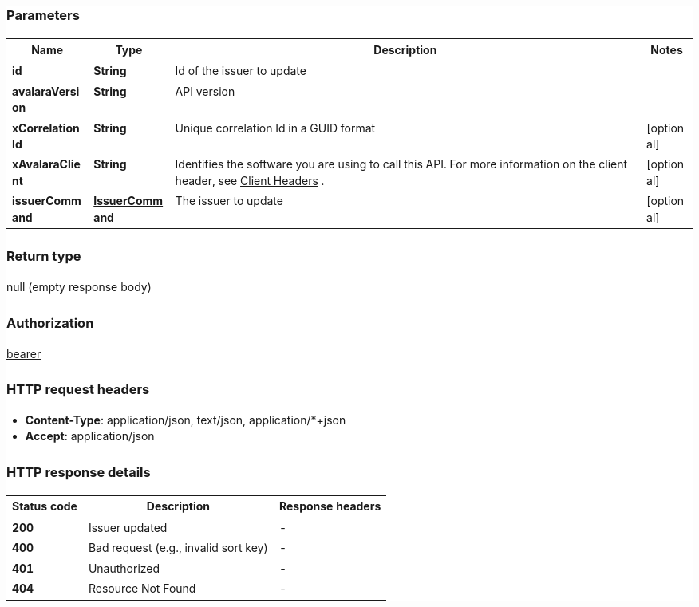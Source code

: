 ### Parameters


Name | Type | Description  | Notes
------------- | ------------- | ------------- | -------------
 **id** | **String**| Id of the issuer to update |
 **avalaraVersion** | **String**| API version |
 **xCorrelationId** | **String**| Unique correlation Id in a GUID format | [optional]
 **xAvalaraClient** | **String**| Identifies the software you are using to call this API. For more information on the client header, see [Client Headers](https://developer.avalara.com/avatax/client-headers/) . | [optional]
 **issuerCommand** | [**IssuerCommand**](IssuerCommand.md)| The issuer to update | [optional]

### Return type

null (empty response body)

### Authorization

[bearer](../README.md#bearer)

### HTTP request headers

- **Content-Type**: application/json, text/json, application/*+json
- **Accept**: application/json


### HTTP response details
| Status code | Description | Response headers |
|-------------|-------------|------------------|
| **200** | Issuer updated |  -  |
| **400** | Bad request (e.g., invalid sort key) |  -  |
| **401** | Unauthorized |  -  |
| **404** | Resource Not Found |  -  |

